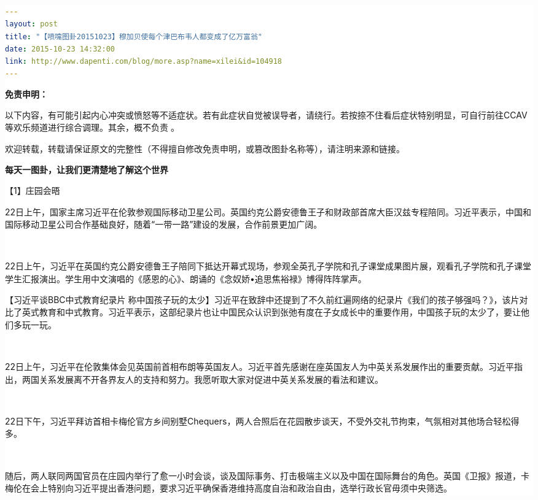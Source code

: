```yaml
---
layout: post
title: "【喷嚏图卦20151023】穆加贝使每个津巴布韦人都变成了亿万富翁"
date: 2015-10-23 14:32:00
link: http://www.dapenti.com/blog/more.asp?name=xilei&id=104918
---
```


<div class="oblog_text" align="left">
					<p>
	<strong>免责申明：</strong> 
</p>
<p>
	以下内容，有可能引起内心冲突或愤怒等不适症状。若有此症状自觉被误导者，请绕行。若按捺不住看后症状特别明显，可自行前往CCAV等欢乐频道进行综合调理。其余，概不负责 。
</p>
<p>
	欢迎转载，转载请保证原文的完整性（不得擅自修改免责申明，或篡改图卦名称等），请注明来源和链接。
</p>
<p>
	<strong>每天一图卦，让我们更清楚地了解这个世界</strong>&#160;
</p>
<p>
	【1】庄园会晤
</p>
<p>
	22日上午，国家主席习近平在伦敦参观国际移动卫星公司。英国约克公爵安德鲁王子和财政部首席大臣汉兹专程陪同。习近平表示，中国和国际移动卫星公司合作基础良好，随着“一带一路”建设的发展，合作前景更加广阔。
</p>
<p>
	<img src="http://pic.yupoo.com/dapenti/F31UlbaU/hzHFW.jpg" alt=""> 
</p>
<p>
	22日上午，习近平在英国约克公爵安德鲁王子陪同下抵达开幕式现场，参观全英孔子学院和孔子课堂成果图片展，观看孔子学院和孔子课堂学生汇报演出。学生用中文演唱的《感恩的心》、朗诵的《念奴娇&#8226;追思焦裕禄》博得阵阵掌声。
</p>
<p>
	【习近平谈BBC中式教育纪录片 称中国孩子玩的太少】习近平在致辞中还提到了不久前红遍网络的纪录片《我们的孩子够强吗？》，该片对比了英式教育和中式教育。习近平表示，这部纪录片也让中国民众认识到张弛有度在子女成长中的重要作用，中国孩子玩的太少了，要让他们多玩一玩。&#160;
</p>
<p>
	<img src="http://pic.yupoo.com/dapenti/F31Ukzgo/782Gg.jpg" alt=""> 
</p>
<p>
	22日上午，习近平在伦敦集体会见英国前首相布朗等英国友人。习近平首先感谢在座英国友人为中英关系发展作出的重要贡献。习近平指出，两国关系发展离不开各界友人的支持和努力。我愿听取大家对促进中英关系发展的看法和建议。
</p>
<p>
	<img src="http://pic.yupoo.com/dapenti/F31Ul0sd/EZhUT.jpg" alt=""> 
</p>
<p>
	22日下午，习近平拜访首相卡梅伦官方乡间别墅Chequers，两人合照后在花园散步谈天，不受外交礼节拘束，气氛相对其他场合轻松得多。
</p>
<p>
	<img src="http://pic.yupoo.com/dapenti/F31UlnTZ/w2o4y.jpg" alt=""> 
</p>
<p>
	随后，两人联同两国官员在庄园内举行了愈一小时会谈，谈及国际事务、打击极端主义以及中国在国际舞台的角色。英国《卫报》报道，卡梅伦在会上特别向习近平提出香港问题，要求习近平确保香港维持高度自治和政治自由，选举行政长官毋须中央筛选。
</p>
<p>